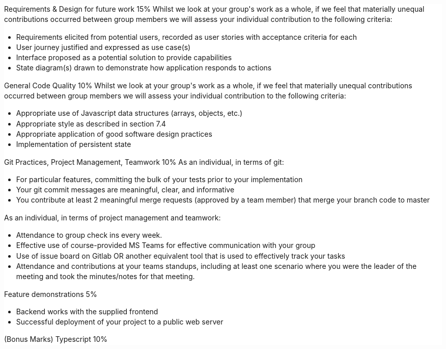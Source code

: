   </tr>
  <tr>
    <td>Requirements & Design for future work</td>
    <td>15%</td>
    <td>
      Whilst we look at your group's work as a whole, if we feel that materially unequal contributions occurred between group members we will assess your individual contribution to the following criteria:
      <ul>
        <li>Requirements elicited from potential users, recorded as user stories with acceptance criteria for each</li>
        <li>User journey justified and expressed as use case(s)</li>
        <li>Interface proposed as a potential solution to provide capabilities</li>
        <li>State diagram(s) drawn to demonstrate how application responds to actions</li>
      </ul>
    </td>
  </tr>
  <tr>
    <td>General Code Quality</td>
    <td>10%</td>
    <td>
      Whilst we look at your group's work as a whole, if we feel that materially unequal contributions occurred between group members we will assess your individual contribution to the following criteria:
      <ul>
        <li>Appropriate use of Javascript data structures (arrays, objects, etc.)</li>
        <li>Appropriate style as described in section 7.4</li>
        <li>Appropriate application of good software design practices</li>
        <li>Implementation of persistent state</li>
      </ul>
    </td>
  </tr>
  <tr>
    <td>Git Practices, Project Management, Teamwork</td>
    <td>10%</td>
    <td>
      As an individual, in terms of git:
      <ul>
        <li>For particular features, committing the bulk of your tests prior to your implementation</li>
        <li>Your git commit messages are meaningful, clear, and informative</li>
        <li>You contribute at least 2 meaningful merge requests (approved by a team member) that merge your branch code to master</li>
      </ul>
      As an individual, in terms of project management and teamwork:
      <ul>
        <li>Attendance to group check ins every week.</li>
        <li>Effective use of course-provided MS Teams for effective communication with your group</li>
        <li>Use of issue board on Gitlab OR another equivalent tool that is used to effectively track your tasks</li>
        <li>Attendance and contributions at your teams standups, including at least one scenario where you were the leader of the meeting and took the minutes/notes for that meeting.</li>
      </ul>
    </td>
  </tr>
  <tr>
    <td>Feature demonstrations</td>
    <td>5%</td>
    <td><ul>
      <li>Backend works with the supplied frontend</li>
      <li>Successful deployment of your project to a public web server</li>
    </ul>
  </td>
  </tr>
  <tr>
    <td>(Bonus Marks) Typescript</td>
    <td>10%</td>